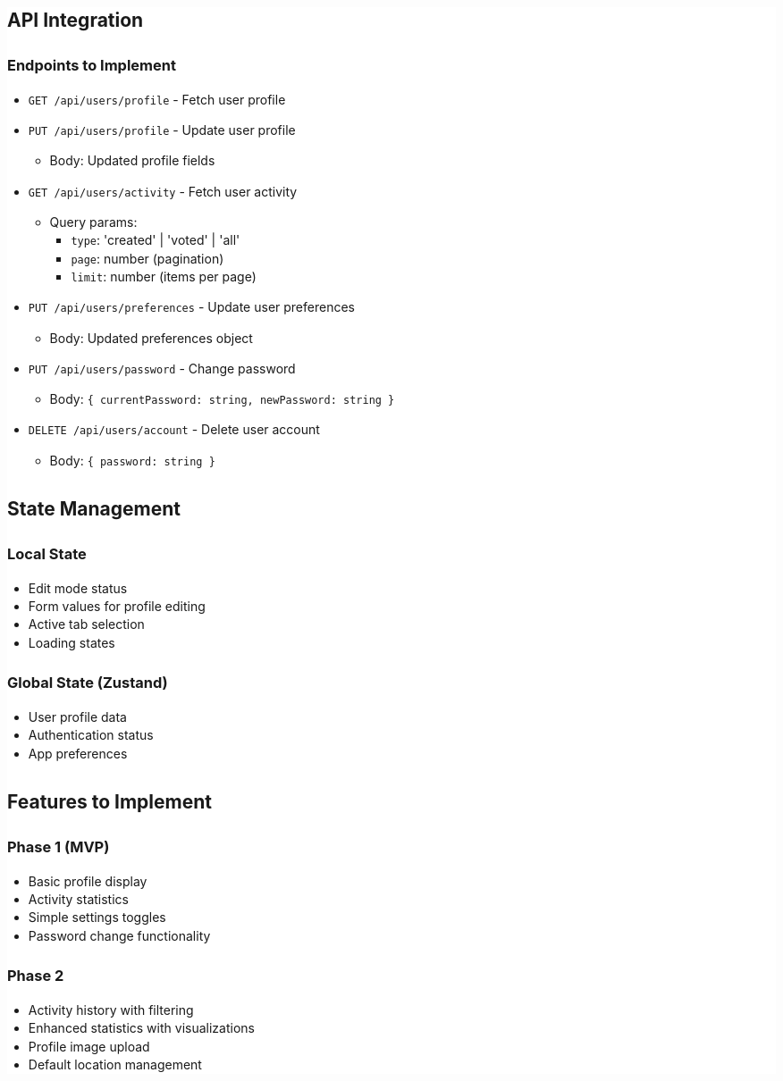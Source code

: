 ## API Integration

### Endpoints to Implement
- `GET /api/users/profile` - Fetch user profile

- `PUT /api/users/profile` - Update user profile
  - Body: Updated profile fields

- `GET /api/users/activity` - Fetch user activity
  - Query params: 
    - `type`: 'created' | 'voted' | 'all'
    - `page`: number (pagination)
    - `limit`: number (items per page)

- `PUT /api/users/preferences` - Update user preferences
  - Body: Updated preferences object

- `PUT /api/users/password` - Change password
  - Body: `{ currentPassword: string, newPassword: string }`

- `DELETE /api/users/account` - Delete user account
  - Body: `{ password: string }`

## State Management

### Local State
- Edit mode status
- Form values for profile editing
- Active tab selection
- Loading states

### Global State (Zustand)
- User profile data
- Authentication status
- App preferences

## Features to Implement

### Phase 1 (MVP)
- Basic profile display
- Activity statistics
- Simple settings toggles
- Password change functionality

### Phase 2
- Activity history with filtering
- Enhanced statistics with visualizations
- Profile image upload
- Default location management
